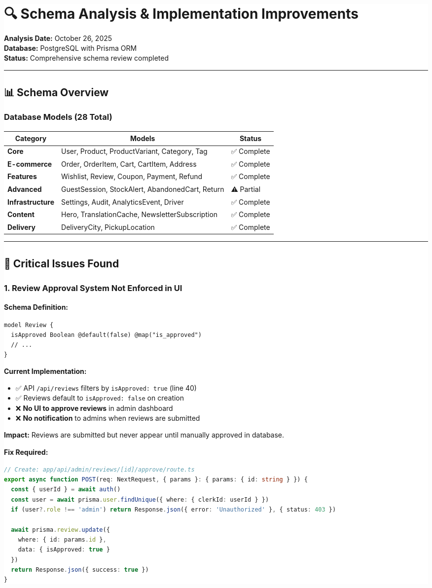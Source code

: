 # 🔍 Schema Analysis & Implementation Improvements

**Analysis Date:** October 26, 2025  
**Database:** PostgreSQL with Prisma ORM  
**Status:** Comprehensive schema review completed

---

## 📊 Schema Overview

### Database Models (28 Total)

| Category | Models | Status |
|----------|--------|--------|
| **Core** | User, Product, ProductVariant, Category, Tag | ✅ Complete |
| **E-commerce** | Order, OrderItem, Cart, CartItem, Address | ✅ Complete |
| **Features** | Wishlist, Review, Coupon, Payment, Refund | ✅ Complete |
| **Advanced** | GuestSession, StockAlert, AbandonedCart, Return | ⚠️ Partial |
| **Infrastructure** | Settings, Audit, AnalyticsEvent, Driver | ✅ Complete |
| **Content** | Hero, TranslationCache, NewsletterSubscription | ✅ Complete |
| **Delivery** | DeliveryCity, PickupLocation | ✅ Complete |

---

## 🚨 Critical Issues Found

### 1. **Review Approval System Not Enforced in UI**

**Schema Definition:**
```prisma
model Review {
  isApproved Boolean @default(false) @map("is_approved")
  // ...
}
```

**Current Implementation:**
- ✅ API `/api/reviews` filters by `isApproved: true` (line 40)
- ✅ Reviews default to `isApproved: false` on creation
- ❌ **No UI to approve reviews** in admin dashboard
- ❌ **No notification** to admins when reviews are submitted

**Impact:** Reviews are submitted but never appear until manually approved in database.

**Fix Required:**
```typescript
// Create: app/api/admin/reviews/[id]/approve/route.ts
export async function POST(req: NextRequest, { params }: { params: { id: string } }) {
  const { userId } = await auth()
  const user = await prisma.user.findUnique({ where: { clerkId: userId } })
  if (user?.role !== 'admin') return Response.json({ error: 'Unauthorized' }, { status: 403 })

  await prisma.review.update({
    where: { id: params.id },
    data: { isApproved: true }
  })
  return Response.json({ success: true })
}
```

